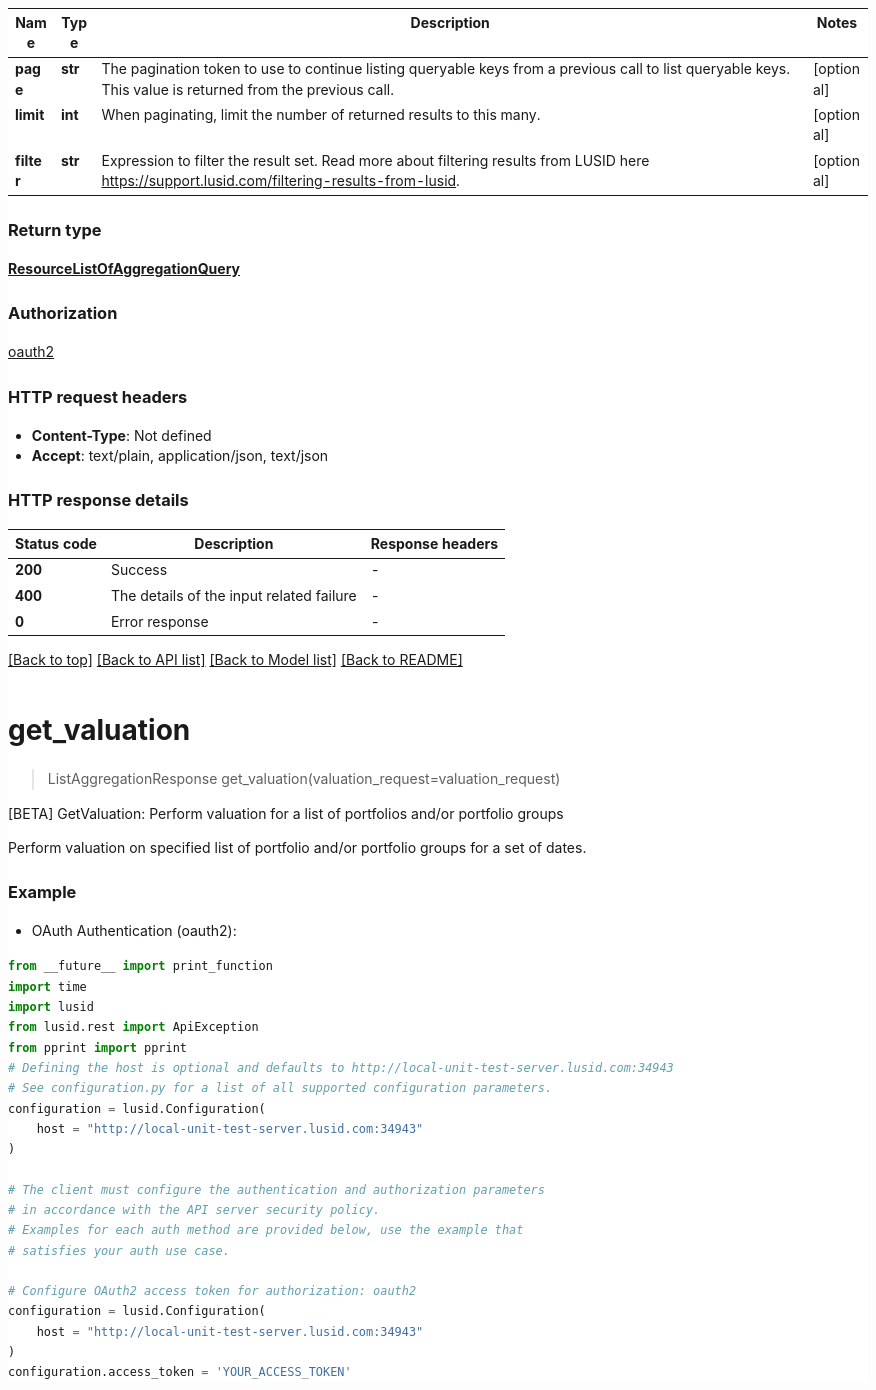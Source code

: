 Name | Type | Description  | Notes
------------- | ------------- | ------------- | -------------
 **page** | **str**| The pagination token to use to continue listing queryable keys from a previous call to list queryable keys.              This value is returned from the previous call. | [optional] 
 **limit** | **int**| When paginating, limit the number of returned results to this many. | [optional] 
 **filter** | **str**| Expression to filter the result set.              Read more about filtering results from LUSID here https://support.lusid.com/filtering-results-from-lusid. | [optional] 

### Return type

[**ResourceListOfAggregationQuery**](ResourceListOfAggregationQuery.md)

### Authorization

[oauth2](../README.md#oauth2)

### HTTP request headers

 - **Content-Type**: Not defined
 - **Accept**: text/plain, application/json, text/json

### HTTP response details
| Status code | Description | Response headers |
|-------------|-------------|------------------|
**200** | Success |  -  |
**400** | The details of the input related failure |  -  |
**0** | Error response |  -  |

[[Back to top]](#) [[Back to API list]](../README.md#documentation-for-api-endpoints) [[Back to Model list]](../README.md#documentation-for-models) [[Back to README]](../README.md)

# **get_valuation**
> ListAggregationResponse get_valuation(valuation_request=valuation_request)

[BETA] GetValuation: Perform valuation for a list of portfolios and/or portfolio groups

Perform valuation on specified list of portfolio and/or portfolio groups for a set of dates.

### Example

* OAuth Authentication (oauth2):
```python
from __future__ import print_function
import time
import lusid
from lusid.rest import ApiException
from pprint import pprint
# Defining the host is optional and defaults to http://local-unit-test-server.lusid.com:34943
# See configuration.py for a list of all supported configuration parameters.
configuration = lusid.Configuration(
    host = "http://local-unit-test-server.lusid.com:34943"
)

# The client must configure the authentication and authorization parameters
# in accordance with the API server security policy.
# Examples for each auth method are provided below, use the example that
# satisfies your auth use case.

# Configure OAuth2 access token for authorization: oauth2
configuration = lusid.Configuration(
    host = "http://local-unit-test-server.lusid.com:34943"
)
configuration.access_token = 'YOUR_ACCESS_TOKEN'
```